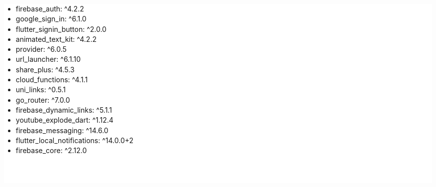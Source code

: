 - firebase_auth: ^4.2.2
- google_sign_in: ^6.1.0
- flutter_signin_button: ^2.0.0
- animated_text_kit: ^4.2.2
- provider: ^6.0.5
- url_launcher: ^6.1.10
- share_plus: ^4.5.3
- cloud_functions: ^4.1.1
- uni_links: ^0.5.1
- go_router: ^7.0.0
- firebase_dynamic_links: ^5.1.1
- youtube_explode_dart: ^1.12.4
- firebase_messaging: ^14.6.0
- flutter_local_notifications: ^14.0.0+2
- firebase_core: ^2.12.0

<br>



<br>
